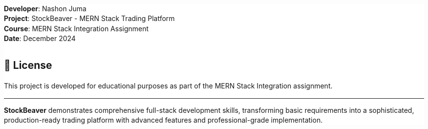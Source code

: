 **Developer**: Nashon Juma  
**Project**: StockBeaver - MERN Stack Trading Platform  
**Course**: MERN Stack Integration Assignment  
**Date**: December 2024

## 📄 License

This project is developed for educational purposes as part of the MERN Stack Integration assignment.

---

**StockBeaver** demonstrates comprehensive full-stack development skills, transforming basic requirements into a sophisticated, production-ready trading platform with advanced features and professional-grade implementation.